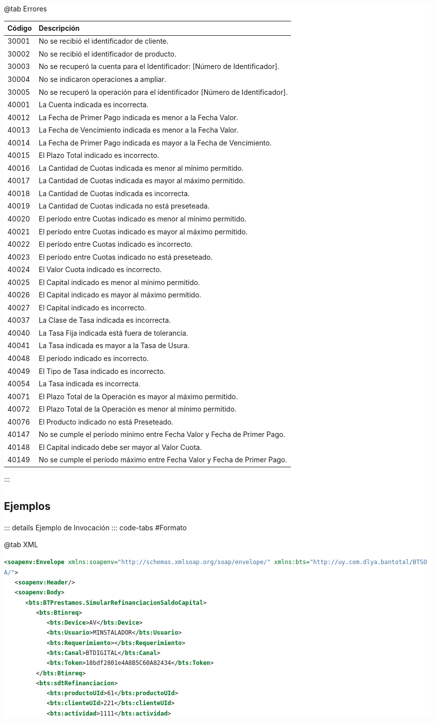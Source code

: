 @tab Errores

Código | Descripción
:--------- | :-----------
30001 | No se recibió el identificador de cliente.
30002 | No se recibió el identificador de producto.
30003 | No se recuperó la cuenta para el Identificador: [Número de Identificador].
30004 | No se indicaron operaciones a ampliar.
30005 | No se recuperó la operación para el identificador [Número de Identificador].
40001 | La Cuenta indicada es incorrecta.
40012 | La Fecha de Primer Pago indicada es menor a la Fecha Valor.
40013 | La Fecha de Vencimiento indicada es menor a la Fecha Valor.
40014 | La Fecha de Primer Pago indicada es mayor a la Fecha de Vencimiento.
40015 | El Plazo Total indicado es incorrecto.
40016 | La Cantidad de Cuotas indicada es menor al mínimo permitido.
40017 | La Cantidad de Cuotas indicada es mayor al máximo permitido.
40018 | La Cantidad de Cuotas indicada es incorrecta.
40019 | La Cantidad de Cuotas indicada no está preseteada.
40020 | El período entre Cuotas indicado es menor al mínimo permitido.
40021 | El período entre Cuotas indicado es mayor al máximo permitido.
40022 | El período entre Cuotas indicado es incorrecto.
40023 | El período entre Cuotas indicado no está preseteado.
40024 | El Valor Cuota indicado es incorrecto.
40025 | El Capital indicado es menor al mínimo permitido.
40026 | El Capital indicado es mayor al máximo permitido.
40027 | El Capital indicado es incorrecto.
40037 | La Clase de Tasa indicada es incorrecta.
40040 | La Tasa Fija indicada está fuera de tolerancia.
40041 | La Tasa indicada es mayor a la Tasa de Usura.
40048 | El período indicado es incorrecto.
40049 | El Tipo de Tasa indicado es incorrecto.
40054 | La Tasa indicada es incorrecta.
40071 | El Plazo Total de la Operación es mayor al máximo permitido.
40072 | El Plazo Total de la Operación es menor al mínimo permitido.
40076 | El Producto indicado no está Preseteado.
40147 | No se cumple el período mínimo entre Fecha Valor y Fecha de Primer Pago.
40148 | El Capital indicado debe ser mayor al Valor Cuota.
40149 | No se cumple el período máximo entre Fecha Valor y Fecha de Primer Pago.
::: 


## **Ejemplos**


::: details Ejemplo de Invocación 
::: code-tabs #Formato

@tab XML
```xml
<soapenv:Envelope xmlns:soapenv="http://schemas.xmlsoap.org/soap/envelope/" xmlns:bts="http://uy.com.dlya.bantotal/BTSOA/">
   <soapenv:Header/>
   <soapenv:Body>
      <bts:BTPrestamos.SimularRefinanciacionSaldoCapital>
         <bts:Btinreq>
            <bts:Device>AV</bts:Device>
            <bts:Usuario>MINSTALADOR</bts:Usuario>
            <bts:Requerimiento></bts:Requerimiento>
            <bts:Canal>BTDIGITAL</bts:Canal>
            <bts:Token>18bdf2801e4A8B5C60A82434</bts:Token>
         </bts:Btinreq>
         <bts:sdtRefinanciacion>
            <bts:productoUId>61</bts:productoUId>
            <bts:clienteUId>221</bts:clienteUId>
            <bts:actividad>1111</bts:actividad>
```